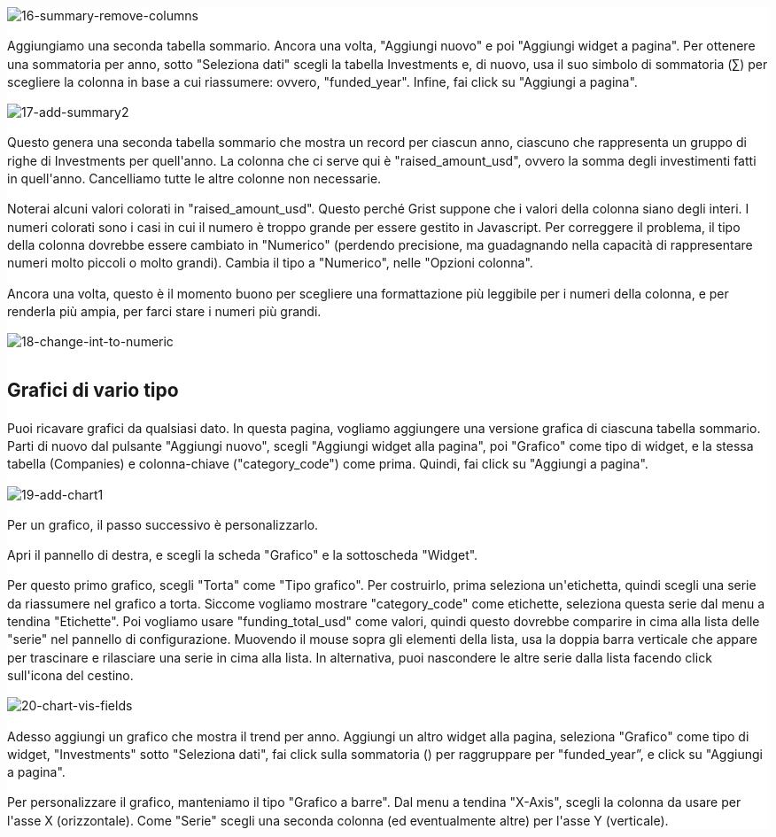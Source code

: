 ![16-summary-remove-columns](images/investment-research/16-summary-remove-columns.png)

Aggiungiamo una seconda tabella sommario. Ancora una volta, "Aggiungi nuovo" e poi "Aggiungi widget a pagina". Per ottenere una sommatoria per anno, sotto "Seleziona dati" scegli la tabella Investments e, di nuovo, usa il suo simbolo di sommatoria (∑) per scegliere la colonna in base a cui riassumere: ovvero, "funded_year". Infine, fai click su "Aggiungi a pagina".

![17-add-summary2](images/investment-research/17-add-summary2.png)

Questo genera una seconda tabella sommario che mostra un record per ciascun anno, ciascuno che rappresenta un gruppo di righe di Investments per quell'anno. La colonna che ci serve qui è "raised_amount_usd", ovvero la somma degli investimenti fatti in quell'anno. Cancelliamo tutte le altre colonne non necessarie.

Noterai alcuni valori colorati in "raised_amount_usd". Questo perché Grist suppone che i valori della colonna siano degli interi. I numeri colorati sono i casi in cui il numero è troppo grande per essere gestito in Javascript. Per correggere il problema, il tipo della colonna dovrebbe essere cambiato in "Numerico" (perdendo precisione, ma guadagnando nella capacità di rappresentare numeri molto piccoli o molto grandi). Cambia il tipo a "Numerico", nelle "Opzioni colonna".

Ancora una volta, questo è il momento buono per scegliere una formattazione più leggibile per i numeri della colonna, e per renderla più ampia, per farci stare i numeri più grandi.

![18-change-int-to-numeric](images/investment-research/18-change-int-to-numeric.png)

## Grafici di vario tipo

Puoi ricavare grafici da qualsiasi dato. In questa pagina, vogliamo aggiungere una versione grafica di ciascuna tabella sommario. Parti di nuovo dal pulsante "Aggiungi nuovo", scegli "Aggiungi widget alla pagina", poi "Grafico" come tipo di widget, e la stessa tabella (Companies) e colonna-chiave ("category_code") come prima. Quindi, fai click su "Aggiungi a pagina".

![19-add-chart1](images/investment-research/19-add-chart1.png)

Per un grafico, il passo successivo è personalizzarlo.

Apri il pannello di destra, e scegli la scheda "Grafico" e la sottoscheda "Widget".

Per questo primo grafico, scegli "Torta" come "Tipo grafico". Per costruirlo, prima seleziona un'etichetta, quindi scegli una serie da riassumere nel grafico a torta. Siccome vogliamo mostrare "category_code" come etichette, seleziona questa serie dal menu a tendina "Etichette". Poi vogliamo usare "funding_total_usd" come valori, quindi questo dovrebbe comparire in cima alla lista delle "serie" nel pannello di configurazione. Muovendo il mouse sopra gli elementi della lista, usa la doppia barra verticale che appare per trascinare e rilasciare una serie in cima alla lista. In alternativa, puoi nascondere le altre serie dalla lista facendo click sull'icona del cestino.

![20-chart-vis-fields](images/investment-research/20-chart-vis-fields.png)

Adesso aggiungi un grafico che mostra il trend per anno. Aggiungi un altro widget alla pagina, seleziona "Grafico" come tipo di widget, "Investments" sotto "Seleziona dati", fai click sulla sommatoria (<span class="grist-icon" style="--icon: var(--icon-Pivot)"></span>) per raggruppare per "funded_year”, e click su "Aggiungi a pagina".

Per personalizzare il grafico, manteniamo il tipo "Grafico a barre". Dal menu a tendina "X-Axis", scegli la colonna da usare per l'asse X (orizzontale). Come "Serie" scegli una seconda colonna (ed eventualmente altre) per l'asse Y (verticale).
